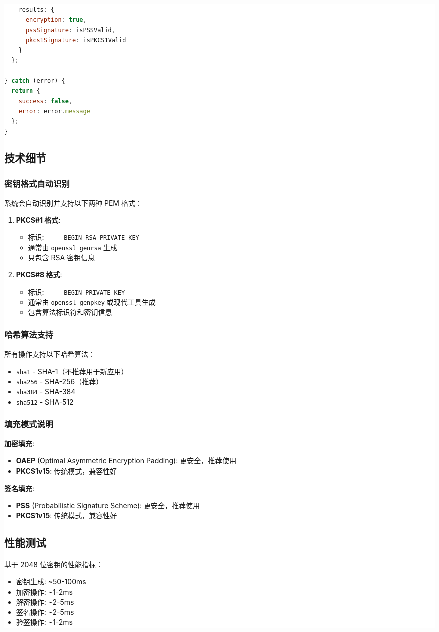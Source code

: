 ```javascript
    results: {
      encryption: true,
      pssSignature: isPSSValid,
      pkcs1Signature: isPKCS1Valid
    }
  };

} catch (error) {
  return {
    success: false,
    error: error.message
  };
}
```

## 技术细节

### 密钥格式自动识别

系统会自动识别并支持以下两种 PEM 格式：

1. **PKCS#1 格式**:
   - 标识: `-----BEGIN RSA PRIVATE KEY-----`
   - 通常由 `openssl genrsa` 生成
   - 只包含 RSA 密钥信息

2. **PKCS#8 格式**:
   - 标识: `-----BEGIN PRIVATE KEY-----`
   - 通常由 `openssl genpkey` 或现代工具生成
   - 包含算法标识符和密钥信息

### 哈希算法支持

所有操作支持以下哈希算法：
- `sha1` - SHA-1（不推荐用于新应用）
- `sha256` - SHA-256（推荐）
- `sha384` - SHA-384
- `sha512` - SHA-512

### 填充模式说明

**加密填充**:
- **OAEP** (Optimal Asymmetric Encryption Padding): 更安全，推荐使用
- **PKCS1v15**: 传统模式，兼容性好

**签名填充**:
- **PSS** (Probabilistic Signature Scheme): 更安全，推荐使用
- **PKCS1v15**: 传统模式，兼容性好

## 性能测试

基于 2048 位密钥的性能指标：
- 密钥生成: ~50-100ms
- 加密操作: ~1-2ms
- 解密操作: ~2-5ms
- 签名操作: ~2-5ms
- 验签操作: ~1-2ms
